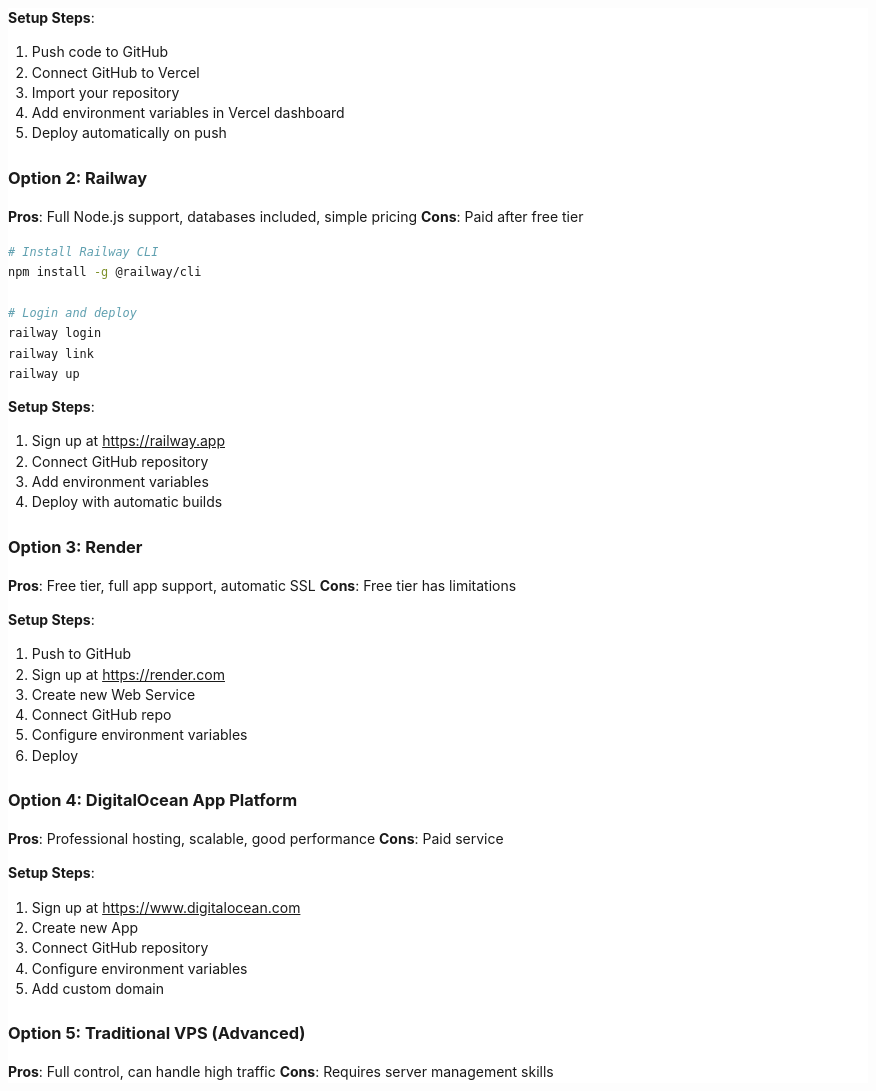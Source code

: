 **Setup Steps**:
1. Push code to GitHub
2. Connect GitHub to Vercel
3. Import your repository
4. Add environment variables in Vercel dashboard
5. Deploy automatically on push

### Option 2: Railway
**Pros**: Full Node.js support, databases included, simple pricing
**Cons**: Paid after free tier

```bash
# Install Railway CLI
npm install -g @railway/cli

# Login and deploy
railway login
railway link
railway up
```

**Setup Steps**:
1. Sign up at https://railway.app
2. Connect GitHub repository
3. Add environment variables
4. Deploy with automatic builds

### Option 3: Render
**Pros**: Free tier, full app support, automatic SSL
**Cons**: Free tier has limitations

**Setup Steps**:
1. Push to GitHub
2. Sign up at https://render.com
3. Create new Web Service
4. Connect GitHub repo
5. Configure environment variables
6. Deploy

### Option 4: DigitalOcean App Platform
**Pros**: Professional hosting, scalable, good performance
**Cons**: Paid service

**Setup Steps**:
1. Sign up at https://www.digitalocean.com
2. Create new App
3. Connect GitHub repository
4. Configure environment variables
5. Add custom domain

### Option 5: Traditional VPS (Advanced)
**Pros**: Full control, can handle high traffic
**Cons**: Requires server management skills
